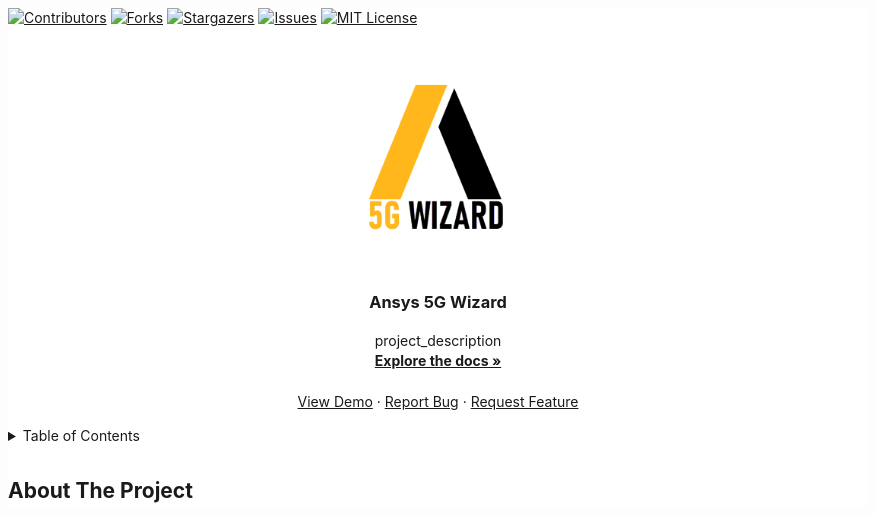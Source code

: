 <div id="top"></div>






[![Contributors][contributors-shield]][contributors-url]
[![Forks][forks-shield]][forks-url]
[![Stargazers][stars-shield]][stars-url]
[![Issues][issues-shield]][issues-url]
[![MIT License][license-shield]][license-url]




<br />
<div align="center">
  <a href="https://github.com/ariensligar/5G-Wizard">
    <img src="images/logo.png" alt="Logo" width="200" height="200">
  </a>

<h3 align="center">Ansys 5G Wizard</h3>

  <p align="center">
    project_description
    <br />
    <a href="https://github.com/ariensligar/5G-Wizard"><strong>Explore the docs »</strong></a>
    <br />
    <br />
    <a href="https://github.com/ariensligar/5G-Wizard">View Demo</a>
    ·
    <a href="https://github.com/ariensligar/5G-Wizard/issues">Report Bug</a>
    ·
    <a href="https://github.com/ariensligar/5G-Wizard/issues">Request Feature</a>
  </p>
</div>




<details><summary>Table of Contents</summary></details>




## About The Project


[contributors-shield]: https://img.shields.io/github/contributors/ariensligar/5G-Wizard.svg?style=for-the-badge
[contributors-url]: https://github.com/ariensligar/5G-Wizard/graphs/contributors
[forks-shield]: https://img.shields.io/github/forks/ariensligar/5G-Wizard.svg?style=for-the-badge
[forks-url]: https://github.com/ariensligar/5G-Wizard/network/members
[stars-shield]: https://img.shields.io/github/stars/ariensligar/5G-Wizard.svg?style=for-the-badge
[stars-url]: https://github.com/ariensligar/5G-Wizard/stargazers
[issues-shield]: https://img.shields.io/github/issues/ariensligar/5G-Wizard.svg?style=for-the-badge
[issues-url]: https://github.com/ariensligar/5G-Wizard/issues
[license-shield]: https://img.shields.io/github/license/ariensligar/5G-Wizard.svg?style=for-the-badge
[license-url]: https://github.com/ariensligar/5G-Wizard/blob/master/LICENSE.txt
[linkedin-shield]: https://img.shields.io/badge/-LinkedIn-black.svg?style=for-the-badge&logo=linkedin&colorB=555
[linkedin-url]: https://linkedin.com/in/linkedin_username
[product-screenshot]: images/screenshot.png
[report_screenshot]: images/report_screenshot.png
[cdf_envelope_example]: images/cdf_envelope_example.png
[cdf_example]: images/cdf_example.png
[pd_example]: images/pd_example.png
[validation_screenshot]: images/validation_screenshot.png